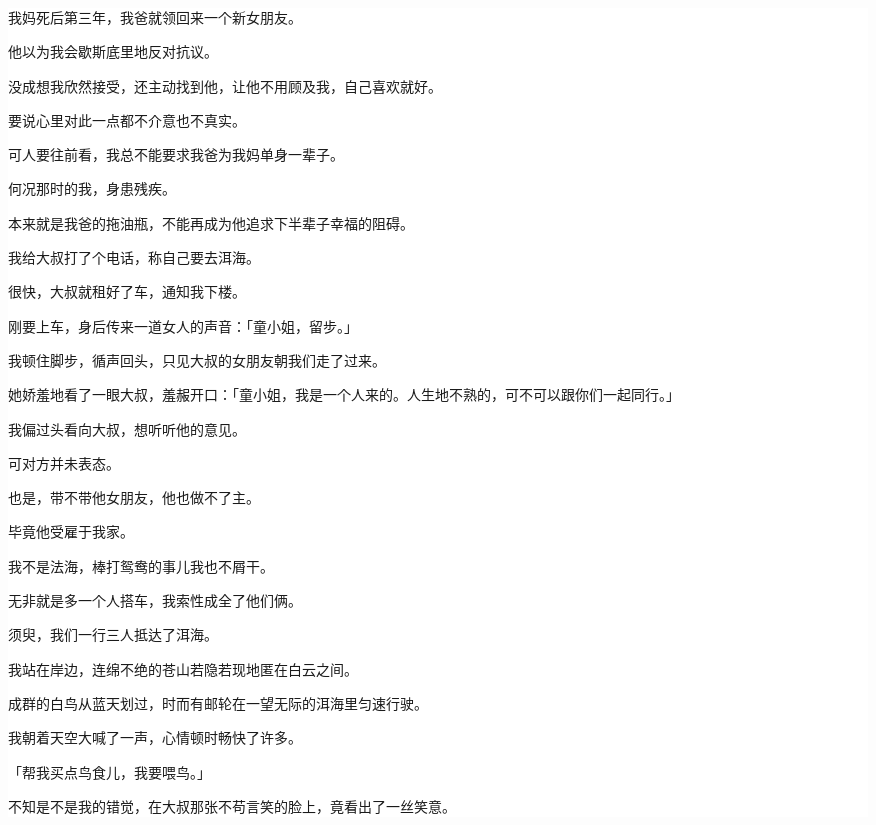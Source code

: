 
我妈死后第三年，我爸就领回来一个新女朋友。


他以为我会歇斯底里地反对抗议。


没成想我欣然接受，还主动找到他，让他不用顾及我，自己喜欢就好。


要说心里对此一点都不介意也不真实。


可人要往前看，我总不能要求我爸为我妈单身一辈子。


何况那时的我，身患残疾。


本来就是我爸的拖油瓶，不能再成为他追求下半辈子幸福的阻碍。


我给大叔打了个电话，称自己要去洱海。


很快，大叔就租好了车，通知我下楼。


刚要上车，身后传来一道女人的声音：「童小姐，留步。」


我顿住脚步，循声回头，只见大叔的女朋友朝我们走了过来。


她娇羞地看了一眼大叔，羞赧开口：「童小姐，我是一个人来的。人生地不熟的，可不可以跟你们一起同行。」


我偏过头看向大叔，想听听他的意见。


可对方并未表态。


也是，带不带他女朋友，他也做不了主。


毕竟他受雇于我家。


我不是法海，棒打鸳鸯的事儿我也不屑干。


无非就是多一个人搭车，我索性成全了他们俩。


须臾，我们一行三人抵达了洱海。


我站在岸边，连绵不绝的苍山若隐若现地匿在白云之间。


成群的白鸟从蓝天划过，时而有邮轮在一望无际的洱海里匀速行驶。


我朝着天空大喊了一声，心情顿时畅快了许多。


「帮我买点鸟食儿，我要喂鸟。」


不知是不是我的错觉，在大叔那张不苟言笑的脸上，竟看出了一丝笑意。

